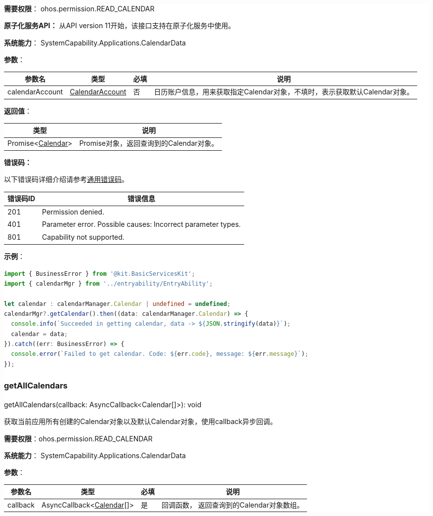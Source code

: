**需要权限**： ohos.permission.READ_CALENDAR

**原子化服务API：** 从API version 11开始，该接口支持在原子化服务中使用。

**系统能力**： SystemCapability.Applications.CalendarData

**参数**：

| 参数名          | 类型                                | 必填 | 说明                                                         |
| --------------- | ----------------------------------- | ---- | ------------------------------------------------------------ |
| calendarAccount | [CalendarAccount](#calendaraccount) | 否   | 日历账户信息，用来获取指定Calendar对象，不填时，表示获取默认Calendar对象。 |

**返回值**：

| 类型                           | 说明                                    |
| ------------------------------ | --------------------------------------- |
| Promise<[Calendar](#calendar)> | Promise对象，返回查询到的Calendar对象。 |

**错误码：**

以下错误码详细介绍请参考[通用错误码](../errorcode-universal.md)。

| 错误码ID | 错误信息                        |
| -------- | ------------------------------ |
| 201      | Permission denied.  |
| 401      | Parameter error. Possible causes: Incorrect parameter types.  |
| 801      | Capability not supported.  |

**示例**：

```typescript
import { BusinessError } from '@kit.BasicServicesKit';
import { calendarMgr } from '../entryability/EntryAbility';

let calendar : calendarManager.Calendar | undefined = undefined;
calendarMgr?.getCalendar().then((data: calendarManager.Calendar) => {
  console.info(`Succeeded in getting calendar, data -> ${JSON.stringify(data)}`);
  calendar = data;
}).catch((err: BusinessError) => {
  console.error(`Failed to get calendar. Code: ${err.code}, message: ${err.message}`);
});
```

### getAllCalendars

getAllCalendars(callback: AsyncCallback\<Calendar[]>): void

获取当前应用所有创建的Calendar对象以及默认Calendar对象，使用callback异步回调。

**需要权限**：ohos.permission.READ_CALENDAR

**系统能力**： SystemCapability.Applications.CalendarData

**参数**：

| 参数名   | 类型                                   | 必填 | 说明                                      |
| -------- | -------------------------------------- | ---- | ----------------------------------------- |
| callback | AsyncCallback<[Calendar](#calendar)[]> | 是   | 回调函数， 返回查询到的Calendar对象数组。 |
